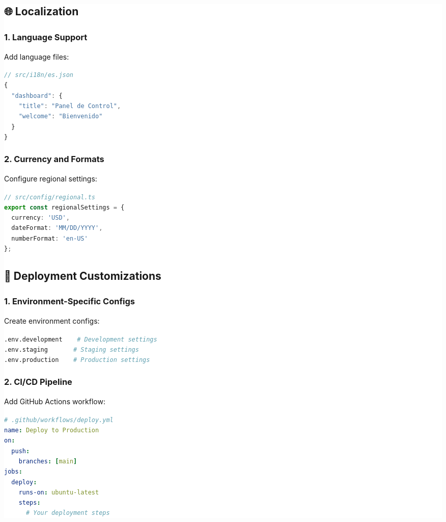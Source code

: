 ## 🌐 Localization

### 1. Language Support

Add language files:

```typescript
// src/i18n/es.json
{
  "dashboard": {
    "title": "Panel de Control",
    "welcome": "Bienvenido"
  }
}
```

### 2. Currency and Formats

Configure regional settings:

```typescript
// src/config/regional.ts
export const regionalSettings = {
  currency: 'USD',
  dateFormat: 'MM/DD/YYYY',
  numberFormat: 'en-US'
};
```

## 🚀 Deployment Customizations

### 1. Environment-Specific Configs

Create environment configs:

```bash
.env.development    # Development settings
.env.staging       # Staging settings
.env.production    # Production settings
```

### 2. CI/CD Pipeline

Add GitHub Actions workflow:

```yaml
# .github/workflows/deploy.yml
name: Deploy to Production
on:
  push:
    branches: [main]
jobs:
  deploy:
    runs-on: ubuntu-latest
    steps:
      # Your deployment steps
```
